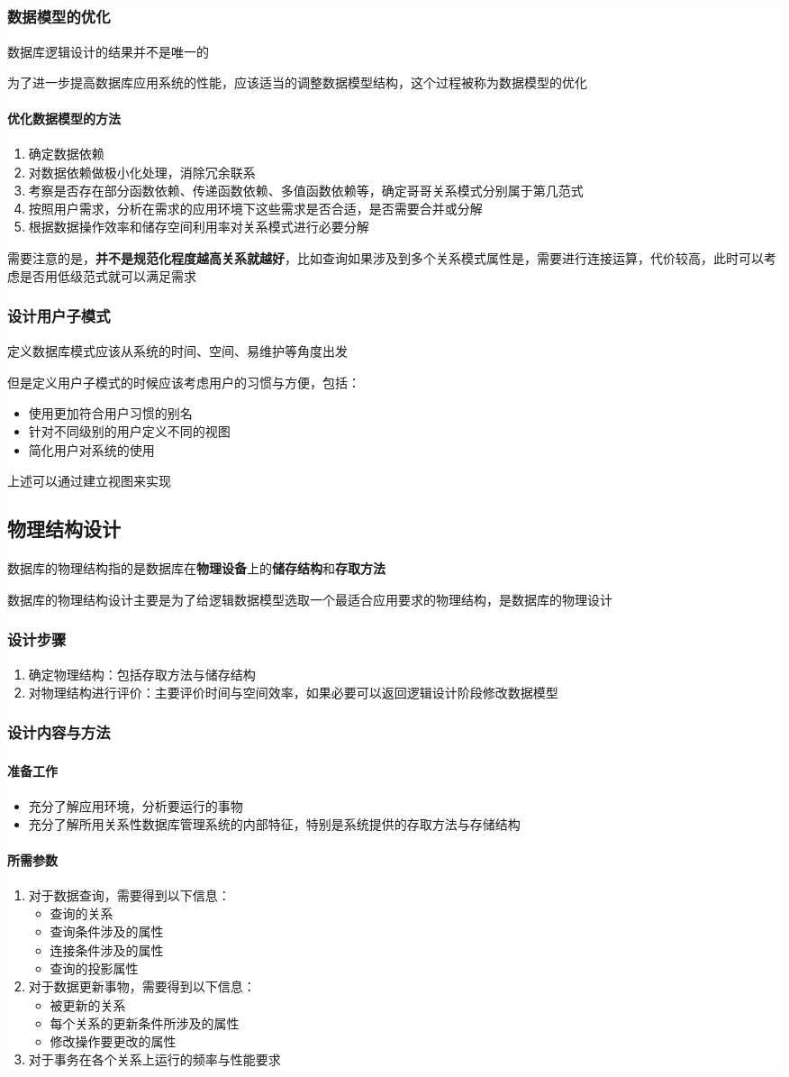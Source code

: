 ### 数据模型的优化

数据库逻辑设计的结果并不是唯一的

为了进一步提高数据库应用系统的性能，应该适当的调整数据模型结构，这个过程被称为数据模型的优化

#### 优化数据模型的方法

1. 确定数据依赖
2. 对数据依赖做极小化处理，消除冗余联系
3. 考察是否存在部分函数依赖、传递函数依赖、多值函数依赖等，确定哥哥关系模式分别属于第几范式
4. 按照用户需求，分析在需求的应用环境下这些需求是否合适，是否需要合并或分解
5. 根据数据操作效率和储存空间利用率对关系模式进行必要分解

需要注意的是，**并不是规范化程度越高关系就越好**，比如查询如果涉及到多个关系模式属性是，需要进行连接运算，代价较高，此时可以考虑是否用低级范式就可以满足需求

### 设计用户子模式

定义数据库模式应该从系统的时间、空间、易维护等角度出发

但是定义用户子模式的时候应该考虑用户的习惯与方便，包括：

- 使用更加符合用户习惯的别名
- 针对不同级别的用户定义不同的视图
- 简化用户对系统的使用

上述可以通过建立视图来实现

## 物理结构设计

数据库的物理结构指的是数据库在**物理设备**上的**储存结构**和**存取方法**

数据库的物理结构设计主要是为了给逻辑数据模型选取一个最适合应用要求的物理结构，是数据库的物理设计

### 设计步骤

1. 确定物理结构：包括存取方法与储存结构
2. 对物理结构进行评价：主要评价时间与空间效率，如果必要可以返回逻辑设计阶段修改数据模型

### 设计内容与方法

#### 准备工作

- 充分了解应用环境，分析要运行的事物
- 充分了解所用关系性数据库管理系统的内部特征，特别是系统提供的存取方法与存储结构

#### 所需参数

1. 对于数据查询，需要得到以下信息：
    - 查询的关系
    - 查询条件涉及的属性
    - 连接条件涉及的属性
    - 查询的投影属性
2. 对于数据更新事物，需要得到以下信息：
    - 被更新的关系
    - 每个关系的更新条件所涉及的属性
    - 修改操作要更改的属性
3. 对于事务在各个关系上运行的频率与性能要求
